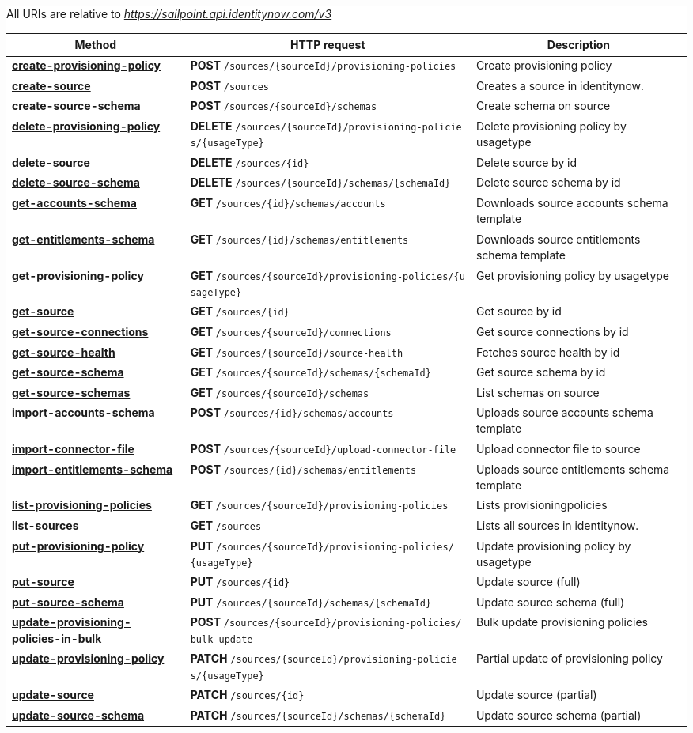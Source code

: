 All URIs are relative to *https://sailpoint.api.identitynow.com/v3*

Method | HTTP request | Description
------------- | ------------- | -------------
[**create-provisioning-policy**](#create-provisioning-policy) | **POST** `/sources/{sourceId}/provisioning-policies` | Create provisioning policy
[**create-source**](#create-source) | **POST** `/sources` | Creates a source in identitynow.
[**create-source-schema**](#create-source-schema) | **POST** `/sources/{sourceId}/schemas` | Create schema on source
[**delete-provisioning-policy**](#delete-provisioning-policy) | **DELETE** `/sources/{sourceId}/provisioning-policies/{usageType}` | Delete provisioning policy by usagetype
[**delete-source**](#delete-source) | **DELETE** `/sources/{id}` | Delete source by id
[**delete-source-schema**](#delete-source-schema) | **DELETE** `/sources/{sourceId}/schemas/{schemaId}` | Delete source schema by id
[**get-accounts-schema**](#get-accounts-schema) | **GET** `/sources/{id}/schemas/accounts` | Downloads source accounts schema template
[**get-entitlements-schema**](#get-entitlements-schema) | **GET** `/sources/{id}/schemas/entitlements` | Downloads source entitlements schema template
[**get-provisioning-policy**](#get-provisioning-policy) | **GET** `/sources/{sourceId}/provisioning-policies/{usageType}` | Get provisioning policy by usagetype
[**get-source**](#get-source) | **GET** `/sources/{id}` | Get source by id
[**get-source-connections**](#get-source-connections) | **GET** `/sources/{sourceId}/connections` | Get source connections by id
[**get-source-health**](#get-source-health) | **GET** `/sources/{sourceId}/source-health` | Fetches source health by id
[**get-source-schema**](#get-source-schema) | **GET** `/sources/{sourceId}/schemas/{schemaId}` | Get source schema by id
[**get-source-schemas**](#get-source-schemas) | **GET** `/sources/{sourceId}/schemas` | List schemas on source
[**import-accounts-schema**](#import-accounts-schema) | **POST** `/sources/{id}/schemas/accounts` | Uploads source accounts schema template
[**import-connector-file**](#import-connector-file) | **POST** `/sources/{sourceId}/upload-connector-file` | Upload connector file to source
[**import-entitlements-schema**](#import-entitlements-schema) | **POST** `/sources/{id}/schemas/entitlements` | Uploads source entitlements schema template
[**list-provisioning-policies**](#list-provisioning-policies) | **GET** `/sources/{sourceId}/provisioning-policies` | Lists provisioningpolicies
[**list-sources**](#list-sources) | **GET** `/sources` | Lists all sources in identitynow.
[**put-provisioning-policy**](#put-provisioning-policy) | **PUT** `/sources/{sourceId}/provisioning-policies/{usageType}` | Update provisioning policy by usagetype
[**put-source**](#put-source) | **PUT** `/sources/{id}` | Update source (full)
[**put-source-schema**](#put-source-schema) | **PUT** `/sources/{sourceId}/schemas/{schemaId}` | Update source schema (full)
[**update-provisioning-policies-in-bulk**](#update-provisioning-policies-in-bulk) | **POST** `/sources/{sourceId}/provisioning-policies/bulk-update` | Bulk update provisioning policies
[**update-provisioning-policy**](#update-provisioning-policy) | **PATCH** `/sources/{sourceId}/provisioning-policies/{usageType}` | Partial update of provisioning policy
[**update-source**](#update-source) | **PATCH** `/sources/{id}` | Update source (partial)
[**update-source-schema**](#update-source-schema) | **PATCH** `/sources/{sourceId}/schemas/{schemaId}` | Update source schema (partial)


